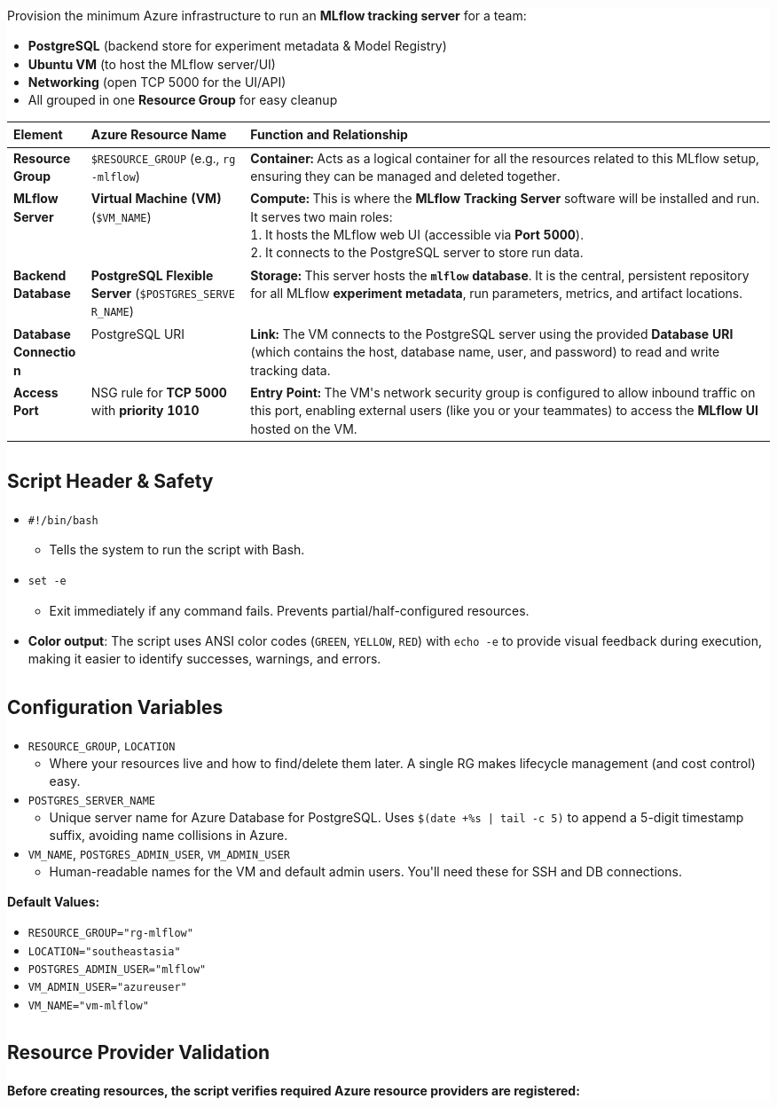 Provision the minimum Azure infrastructure to run an **MLflow tracking server** for a team:

* **PostgreSQL** (backend store for experiment metadata & Model Registry)
* **Ubuntu VM** (to host the MLflow server/UI)
* **Networking** (open TCP 5000 for the UI/API)
* All grouped in one **Resource Group** for easy cleanup

| Element | Azure Resource Name | Function and Relationship |
| :---------------------- | :------------------------------------------------------- | :--------------------------------------------------------------------------------------------------------------------------------------------------------------------------------------------------------------------------------------------------------- |
| **Resource Group** | `$RESOURCE_GROUP` (e.g., `rg-mlflow`) | **Container:** Acts as a logical container for all the resources related to this MLflow setup, ensuring they can be managed and deleted together. |
| **MLflow Server** | **Virtual Machine (VM)** (`$VM_NAME`) | **Compute:** This is where the **MLflow Tracking Server** software will be installed and run. It serves two main roles: <br> 1. It hosts the MLflow web UI (accessible via **Port 5000**). <br> 2. It connects to the PostgreSQL server to store run data. |
| **Backend Database** | **PostgreSQL Flexible Server** (`$POSTGRES_SERVER_NAME`) | **Storage:** This server hosts the **`mlflow` database**. It is the central, persistent repository for all MLflow **experiment metadata**, run parameters, metrics, and artifact locations. |
| **Database Connection** | PostgreSQL URI | **Link:** The VM connects to the PostgreSQL server using the provided **Database URI** (which contains the host, database name, user, and password) to read and write tracking data. |
| **Access Port** | NSG rule for **TCP 5000** with **priority 1010** | **Entry Point:** The VM's network security group is configured to allow inbound traffic on this port, enabling external users (like you or your teammates) to access the **MLflow UI** hosted on the VM. |

## Script Header & Safety

* `#!/bin/bash`
	- Tells the system to run the script with Bash.

* `set -e`
	- Exit immediately if any command fails. Prevents partial/half-configured resources.

* **Color output**: The script uses ANSI color codes (`GREEN`, `YELLOW`, `RED`) with `echo -e` to provide visual feedback during execution, making it easier to identify successes, warnings, and errors.

## Configuration Variables

* `RESOURCE_GROUP`, `LOCATION`
	- Where your resources live and how to find/delete them later. A single RG makes lifecycle management (and cost control) easy.
* `POSTGRES_SERVER_NAME`
	- Unique server name for Azure Database for PostgreSQL. Uses `$(date +%s | tail -c 5)` to append a 5-digit timestamp suffix, avoiding name collisions in Azure.
* `VM_NAME`, `POSTGRES_ADMIN_USER`, `VM_ADMIN_USER`
	- Human-readable names for the VM and default admin users. You'll need these for SSH and DB connections.

**Default Values:**
- `RESOURCE_GROUP="rg-mlflow"`
- `LOCATION="southeastasia"`
- `POSTGRES_ADMIN_USER="mlflow"`
- `VM_ADMIN_USER="azureuser"`
- `VM_NAME="vm-mlflow"`

## Resource Provider Validation

**Before creating resources, the script verifies required Azure resource providers are registered:**
